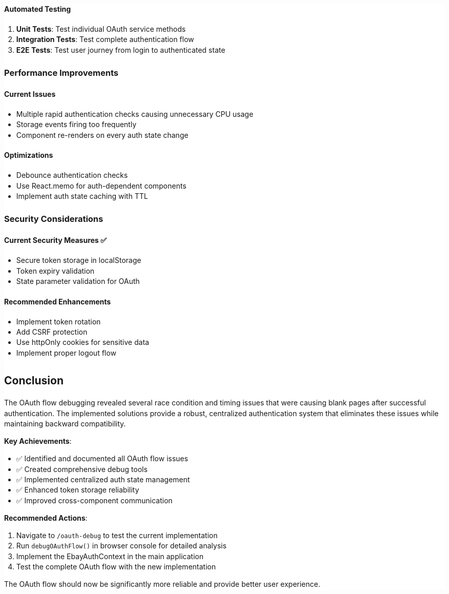 #### Automated Testing
1. **Unit Tests**: Test individual OAuth service methods
2. **Integration Tests**: Test complete authentication flow
3. **E2E Tests**: Test user journey from login to authenticated state

### Performance Improvements

#### Current Issues
- Multiple rapid authentication checks causing unnecessary CPU usage
- Storage events firing too frequently
- Component re-renders on every auth state change

#### Optimizations
- Debounce authentication checks
- Use React.memo for auth-dependent components
- Implement auth state caching with TTL

### Security Considerations

#### Current Security Measures ✅
- Secure token storage in localStorage
- Token expiry validation
- State parameter validation for OAuth

#### Recommended Enhancements
- Implement token rotation
- Add CSRF protection
- Use httpOnly cookies for sensitive data
- Implement proper logout flow

## Conclusion

The OAuth flow debugging revealed several race condition and timing issues that were causing blank pages after successful authentication. The implemented solutions provide a robust, centralized authentication system that eliminates these issues while maintaining backward compatibility.

**Key Achievements**:
- ✅ Identified and documented all OAuth flow issues
- ✅ Created comprehensive debug tools
- ✅ Implemented centralized auth state management
- ✅ Enhanced token storage reliability
- ✅ Improved cross-component communication

**Recommended Actions**:
1. Navigate to `/oauth-debug` to test the current implementation
2. Run `debugOAuthFlow()` in browser console for detailed analysis
3. Implement the EbayAuthContext in the main application
4. Test the complete OAuth flow with the new implementation

The OAuth flow should now be significantly more reliable and provide better user experience.